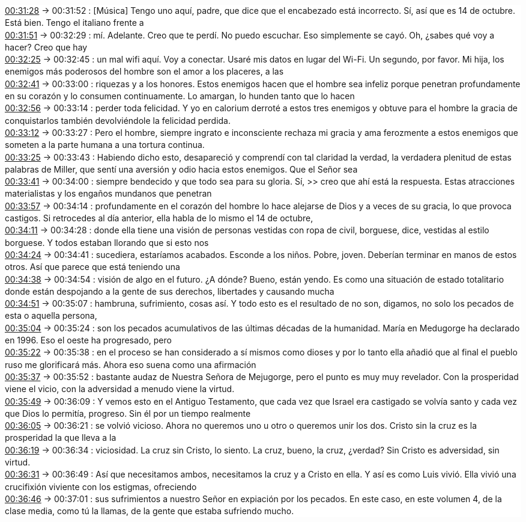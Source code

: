 [00:31:28](https://www.youtube.com/watch?v=2e-W3rP7Ax8&t=1888.01s&t=1888s) -> 00:31:52 : [Música] Tengo uno aquí, padre, que dice que el encabezado está incorrecto. Sí, así que es 14 de octubre. Está bien. Tengo el italiano frente a  
[00:31:51](https://www.youtube.com/watch?v=2e-W3rP7Ax8&t=1910.6s&t=1911s) -> 00:32:29 : mí. Adelante. Creo que te perdí. No puedo escuchar. Eso simplemente se cayó. Oh, ¿sabes qué voy a hacer? Creo que hay  
[00:32:25](https://www.youtube.com/watch?v=2e-W3rP7Ax8&t=1945.08s&t=1945s) -> 00:32:45 : un mal wifi aquí. Voy a conectar. Usaré mis datos en lugar del Wi-Fi. Un segundo, por favor. Mi hija, los enemigos más poderosos del hombre son el amor a los placeres, a las  
[00:32:41](https://www.youtube.com/watch?v=2e-W3rP7Ax8&t=1961.24s&t=1961s) -> 00:33:00 : riquezas y a los honores. Estos enemigos hacen que el hombre sea infeliz porque penetran profundamente en su corazón y lo consumen continuamente. Lo amargan, lo hunden tanto que lo hacen  
[00:32:56](https://www.youtube.com/watch?v=2e-W3rP7Ax8&t=1976.32s&t=1976s) -> 00:33:14 : perder toda felicidad. Y yo en calorium derroté a estos tres enemigos y obtuve para el hombre la gracia de conquistarlos también devolviéndole la felicidad perdida.  
[00:33:12](https://www.youtube.com/watch?v=2e-W3rP7Ax8&t=1991.84s&t=1992s) -> 00:33:27 : Pero el hombre, siempre ingrato e inconsciente rechaza mi gracia y ama ferozmente a estos enemigos que someten a la parte humana a una tortura continua.  
[00:33:25](https://www.youtube.com/watch?v=2e-W3rP7Ax8&t=2004.639s&t=2005s) -> 00:33:43 : Habiendo dicho esto, desapareció y comprendí con tal claridad la verdad, la verdadera plenitud de estas palabras de Miller, que sentí una aversión y odio hacia estos enemigos. Que el Señor sea  
[00:33:41](https://www.youtube.com/watch?v=2e-W3rP7Ax8&t=2020.84s&t=2021s) -> 00:34:00 : siempre bendecido y que todo sea para su gloria. Sí, >> creo que ahí está la respuesta. Estas atracciones materialistas y los engaños mundanos que penetran  
[00:33:57](https://www.youtube.com/watch?v=2e-W3rP7Ax8&t=2037.12s&t=2037s) -> 00:34:14 : profundamente en el corazón del hombre lo hace alejarse de Dios y a veces de su gracia, lo que provoca castigos. Si retrocedes al día anterior, ella habla de lo mismo el 14 de octubre,  
[00:34:11](https://www.youtube.com/watch?v=2e-W3rP7Ax8&t=2051.04s&t=2051s) -> 00:34:28 : donde ella tiene una visión de personas vestidas con ropa de civil, borguese, dice, vestidas al estilo borguese. Y todos estaban llorando que si esto nos  
[00:34:24](https://www.youtube.com/watch?v=2e-W3rP7Ax8&t=2064.359s&t=2064s) -> 00:34:41 : sucediera, estaríamos acabados. Esconde a los niños. Pobre, joven. Deberían terminar en manos de estos otros. Así que parece que está teniendo una  
[00:34:38](https://www.youtube.com/watch?v=2e-W3rP7Ax8&t=2078.0s&t=2078s) -> 00:34:54 : visión de algo en el futuro. ¿A dónde? Bueno, están yendo. Es como una situación de estado totalitario donde están despojando a la gente de sus derechos, libertades y causando mucha  
[00:34:51](https://www.youtube.com/watch?v=2e-W3rP7Ax8&t=2090.52s&t=2091s) -> 00:35:07 : hambruna, sufrimiento, cosas así. Y todo esto es el resultado de no son, digamos, no solo los pecados de esta o aquella persona,  
[00:35:04](https://www.youtube.com/watch?v=2e-W3rP7Ax8&t=2104.44s&t=2104s) -> 00:35:24 : son los pecados acumulativos de las últimas décadas de la humanidad. María en Medugorge ha declarado en 1996. Eso el oeste ha progresado, pero  
[00:35:22](https://www.youtube.com/watch?v=2e-W3rP7Ax8&t=2121.88s&t=2122s) -> 00:35:38 : en el proceso se han considerado a sí mismos como dioses y por lo tanto ella añadió que al final el pueblo ruso me glorificará más. Ahora eso suena como una afirmación  
[00:35:37](https://www.youtube.com/watch?v=2e-W3rP7Ax8&t=2136.52s&t=2137s) -> 00:35:52 : bastante audaz de Nuestra Señora de Mejugorge, pero el punto es muy muy revelador. Con la prosperidad viene el vicio, con la adversidad a menudo viene la virtud.  
[00:35:49](https://www.youtube.com/watch?v=2e-W3rP7Ax8&t=2148.599s&t=2149s) -> 00:36:09 : Y vemos esto en el Antiguo Testamento, que cada vez que Israel era castigado se volvía santo y cada vez que Dios lo permitía, progreso. Sin él por un tiempo realmente  
[00:36:05](https://www.youtube.com/watch?v=2e-W3rP7Ax8&t=2165.319s&t=2165s) -> 00:36:21 : se volvió vicioso. Ahora no queremos uno u otro o queremos unir los dos. Cristo sin la cruz es la prosperidad la que lleva a la  
[00:36:19](https://www.youtube.com/watch?v=2e-W3rP7Ax8&t=2178.92s&t=2179s) -> 00:36:34 : viciosidad. La cruz sin Cristo, lo siento. La cruz, bueno, la cruz, ¿verdad? Sin Cristo es adversidad, sin virtud.  
[00:36:31](https://www.youtube.com/watch?v=2e-W3rP7Ax8&t=2191.319s&t=2191s) -> 00:36:49 : Así que necesitamos ambos, necesitamos la cruz y a Cristo en ella. Y así es como Luis vivió. Ella vivió una crucifixión viviente con los estigmas, ofreciendo  
[00:36:46](https://www.youtube.com/watch?v=2e-W3rP7Ax8&t=2206.359s&t=2206s) -> 00:37:01 : sus sufrimientos a nuestro Señor en expiación por los pecados. En este caso, en este volumen 4, de la clase media, como tú la llamas, de la gente que estaba sufriendo mucho.  